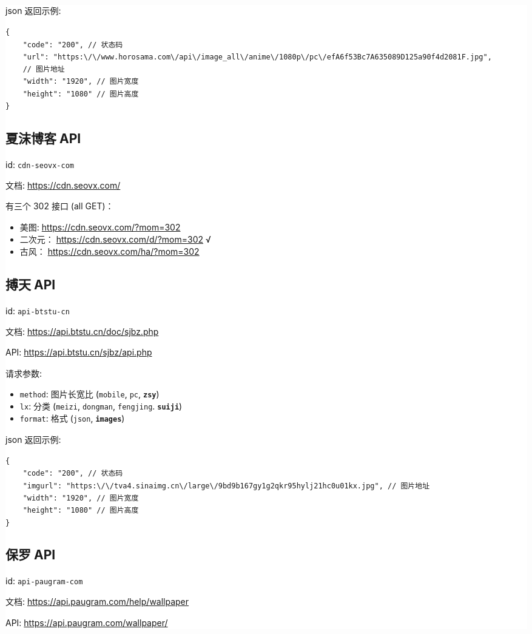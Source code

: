 json 返回示例:

```jsonc
{
    "code": "200", // 状态码
    "url": "https:\/\/www.horosama.com\/api\/image_all\/anime\/1080p\/pc\/efA6f53Bc7A635089D125a90f4d2081F.jpg",
    // 图片地址
    "width": "1920", // 图片宽度
    "height": "1080" // 图片高度
}
```

## 夏沫博客 API

id: `cdn-seovx-com`

文档: https://cdn.seovx.com/

有三个 302 接口 (all GET)：

- 美图: https://cdn.seovx.com/?mom=302
- 二次元： https://cdn.seovx.com/d/?mom=302 √
- 古风： https://cdn.seovx.com/ha/?mom=302

## 搏天 API

id: `api-btstu-cn`

文档: https://api.btstu.cn/doc/sjbz.php

API: https://api.btstu.cn/sjbz/api.php

请求参数:

- `method`: 图片长宽比 (`mobile`, `pc`, **`zsy`**)
- `lx`: 分类 (`meizi`, `dongman`, `fengjing`. **`suiji`**)
- `format`: 格式 (`json`, **`images`**)

json 返回示例:

```jsonc
{
    "code": "200", // 状态码
    "imgurl": "https:\/\/tva4.sinaimg.cn\/large\/9bd9b167gy1g2qkr95hylj21hc0u01kx.jpg", // 图片地址
    "width": "1920", // 图片宽度
    "height": "1080" // 图片高度
}
```

## 保罗 API

id: `api-paugram-com`

文档: https://api.paugram.com/help/wallpaper

API: https://api.paugram.com/wallpaper/
